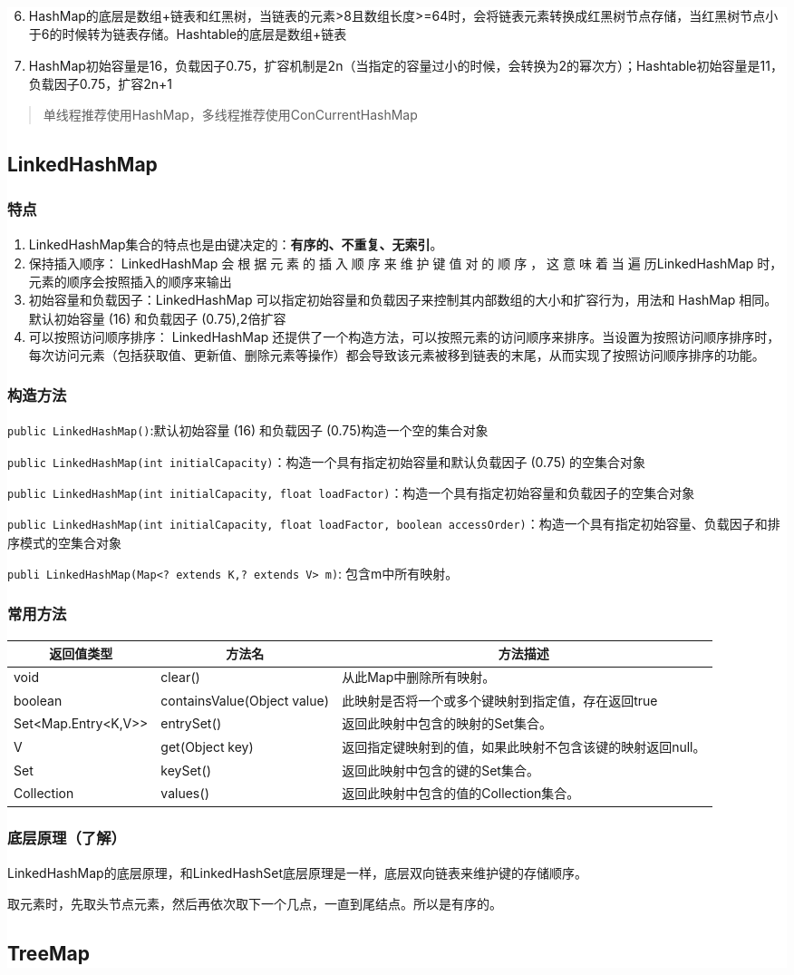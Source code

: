 6. HashMap的底层是数组+链表和红⿊树，当链表的元素>8且数组⻓度>=64时，会将链表元素转换成红⿊树节点存储，当红⿊树节点⼩于6的时候转为链表存储。Hashtable的底层是数组+链表

7. HashMap初始容量是16，负载因⼦0.75，扩容机制是2n（当指定的容量过⼩的时候，会转换为2的幂次⽅）；Hashtable初始容量是11，负载因⼦0.75，扩容2n+1

> 单线程推荐使用HashMap，多线程推荐使用ConCurrentHashMap

## LinkedHashMap

### 特点

1. LinkedHashMap集合的特点也是由键决定的：**有序的、不重复、无索引**。
2. 保持插⼊顺序： LinkedHashMap 会 根 据 元 素 的 插 ⼊ 顺 序 来 维 护 键 值 对 的 顺 序 ， 这 意 味 着 当 遍 历LinkedHashMap 时，元素的顺序会按照插⼊的顺序来输出
3. 初始容量和负载因⼦：LinkedHashMap 可以指定初始容量和负载因⼦来控制其内部数组的⼤⼩和扩容⾏为，⽤法和 HashMap 相同。默认初始容量 (16) 和负载因子 (0.75),2倍扩容
4. 可以按照访问顺序排序： LinkedHashMap 还提供了⼀个构造⽅法，可以按照元素的访问顺序来排序。当设置为按照访问顺序排序时，每次访问元素（包括获取值、更新值、删除元素等操作）都会导致该元素被移到链表的末尾，从⽽实现了按照访问顺序排序的功能。

### **构造方法**

`public LinkedHashMap()`:默认初始容量 (16) 和负载因子 (0.75)构造一个空的集合对象

`public LinkedHashMap(int initialCapacity)`：构造一个具有指定初始容量和默认负载因子 (0.75) 的空集合对象

`public LinkedHashMap(int initialCapacity, float loadFactor)`：构造一个具有指定初始容量和负载因子的空集合对象

`public LinkedHashMap(int initialCapacity, float loadFactor, boolean accessOrder)`：构造一个具有指定初始容量、负载因子和排序模式的空集合对象

`publi LinkedHashMap(Map<? extends K,? extends V> m)`: 包含m中所有映射。

### **常用方法**

| 返回值类型          | 方法名                      | 方法描述                                                   |
| ------------------- | --------------------------- | ---------------------------------------------------------- |
| void                | clear()                     | 从此Map中删除所有映射。                                    |
| boolean             | containsValue(Object value) | 此映射是否将一个或多个键映射到指定值，存在返回true         |
| Set<Map.Entry<K,V>> | entrySet()                  | 返回此映射中包含的映射的Set集合。                          |
| V                   | get(Object key)             | 返回指定键映射到的值，如果此映射不包含该键的映射返回null。 |
| Set<K>              | keySet()                    | 返回此映射中包含的键的Set集合。                            |
| Collection<V>       | values()                    | 返回此映射中包含的值的Collection集合。                     |

### 底层原理（了解）

LinkedHashMap的底层原理，和LinkedHashSet底层原理是⼀样，底层双向链表来维护键的存储顺序。

取元素时，先取头节点元素，然后再依次取下一个几点，一直到尾结点。所以是有序的。

## TreeMap
